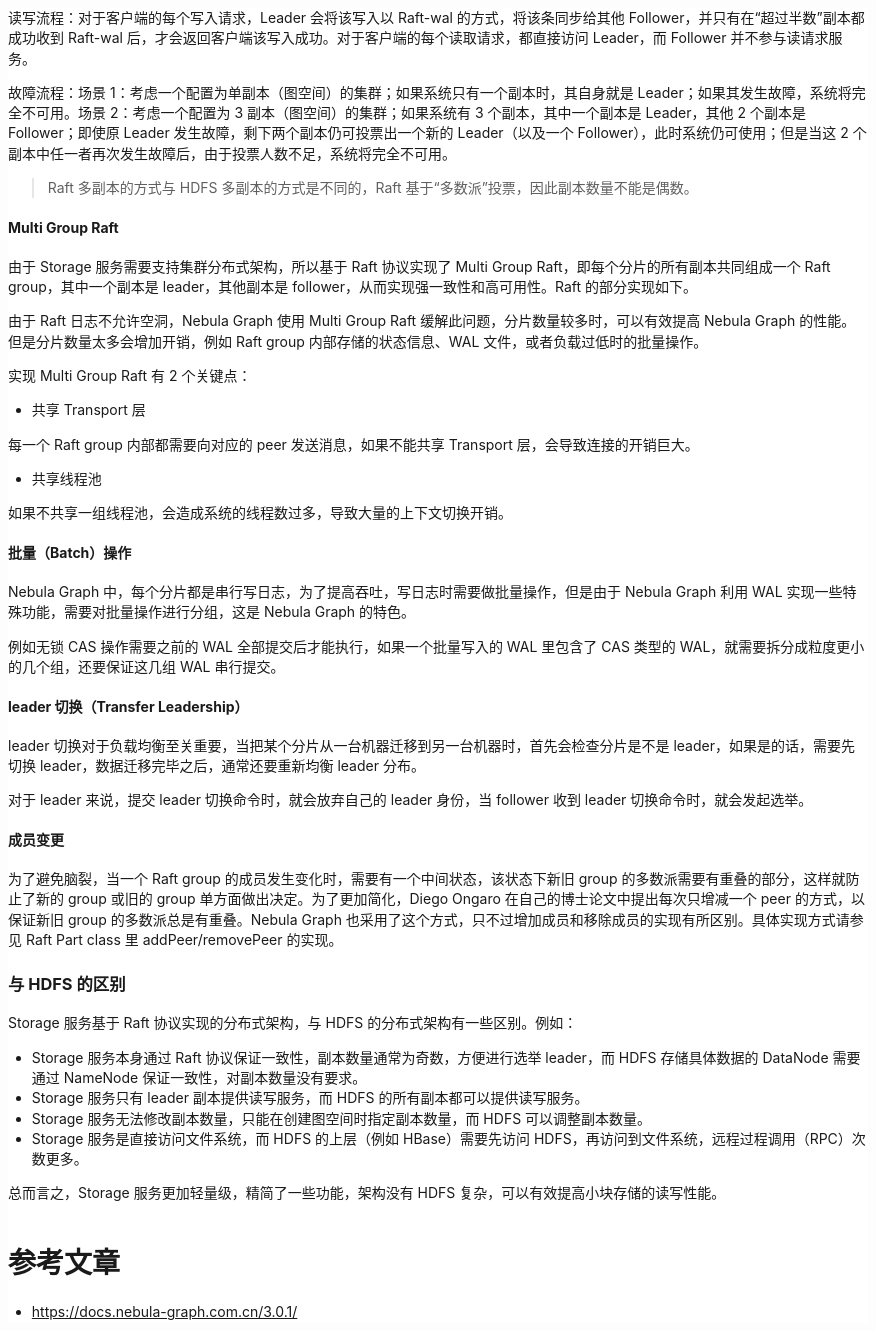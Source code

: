读写流程：对于客户端的每个写入请求，Leader 会将该写入以 Raft-wal 的方式，将该条同步给其他 Follower，并只有在“超过半数”副本都成功收到 Raft-wal 后，才会返回客户端该写入成功。对于客户端的每个读取请求，都直接访问 Leader，而 Follower 并不参与读请求服务。

故障流程：场景 1：考虑一个配置为单副本（图空间）的集群；如果系统只有一个副本时，其自身就是 Leader；如果其发生故障，系统将完全不可用。场景 2：考虑一个配置为 3 副本（图空间）的集群；如果系统有 3 个副本，其中一个副本是 Leader，其他 2 个副本是 Follower；即使原 Leader 发生故障，剩下两个副本仍可投票出一个新的 Leader（以及一个 Follower），此时系统仍可使用；但是当这 2 个副本中任一者再次发生故障后，由于投票人数不足，系统将完全不可用。

> Raft 多副本的方式与 HDFS 多副本的方式是不同的，Raft 基于“多数派”投票，因此副本数量不能是偶数。

#### Multi Group Raft
由于 Storage 服务需要支持集群分布式架构，所以基于 Raft 协议实现了 Multi Group Raft，即每个分片的所有副本共同组成一个 Raft group，其中一个副本是 leader，其他副本是 follower，从而实现强一致性和高可用性。Raft 的部分实现如下。

由于 Raft 日志不允许空洞，Nebula Graph 使用 Multi Group Raft 缓解此问题，分片数量较多时，可以有效提高 Nebula Graph 的性能。但是分片数量太多会增加开销，例如 Raft group 内部存储的状态信息、WAL 文件，或者负载过低时的批量操作。

实现 Multi Group Raft 有 2 个关键点：

- 共享 Transport 层

每一个 Raft group 内部都需要向对应的 peer 发送消息，如果不能共享 Transport 层，会导致连接的开销巨大。

- 共享线程池

如果不共享一组线程池，会造成系统的线程数过多，导致大量的上下文切换开销。

#### 批量（Batch）操作
Nebula Graph 中，每个分片都是串行写日志，为了提高吞吐，写日志时需要做批量操作，但是由于 Nebula Graph 利用 WAL 实现一些特殊功能，需要对批量操作进行分组，这是 Nebula Graph 的特色。

例如无锁 CAS 操作需要之前的 WAL 全部提交后才能执行，如果一个批量写入的 WAL 里包含了 CAS 类型的 WAL，就需要拆分成粒度更小的几个组，还要保证这几组 WAL 串行提交。

#### leader 切换（Transfer Leadership）
leader 切换对于负载均衡至关重要，当把某个分片从一台机器迁移到另一台机器时，首先会检查分片是不是 leader，如果是的话，需要先切换 leader，数据迁移完毕之后，通常还要重新均衡 leader 分布。

对于 leader 来说，提交 leader 切换命令时，就会放弃自己的 leader 身份，当 follower 收到 leader 切换命令时，就会发起选举。
#### 成员变更
为了避免脑裂，当一个 Raft group 的成员发生变化时，需要有一个中间状态，该状态下新旧 group 的多数派需要有重叠的部分，这样就防止了新的 group 或旧的 group 单方面做出决定。为了更加简化，Diego Ongaro 在自己的博士论文中提出每次只增减一个 peer 的方式，以保证新旧 group 的多数派总是有重叠。Nebula Graph 也采用了这个方式，只不过增加成员和移除成员的实现有所区别。具体实现方式请参见 Raft Part class 里 addPeer/removePeer 的实现。

### 与 HDFS 的区别

Storage 服务基于 Raft 协议实现的分布式架构，与 HDFS 的分布式架构有一些区别。例如：

- Storage 服务本身通过 Raft 协议保证一致性，副本数量通常为奇数，方便进行选举 leader，而 HDFS 存储具体数据的 DataNode 需要通过 NameNode 保证一致性，对副本数量没有要求。
- Storage 服务只有 leader 副本提供读写服务，而 HDFS 的所有副本都可以提供读写服务。
- Storage 服务无法修改副本数量，只能在创建图空间时指定副本数量，而 HDFS 可以调整副本数量。
- Storage 服务是直接访问文件系统，而 HDFS 的上层（例如 HBase）需要先访问 HDFS，再访问到文件系统，远程过程调用（RPC）次数更多。

总而言之，Storage 服务更加轻量级，精简了一些功能，架构没有 HDFS 复杂，可以有效提高小块存储的读写性能。
# 参考文章
- https://docs.nebula-graph.com.cn/3.0.1/







